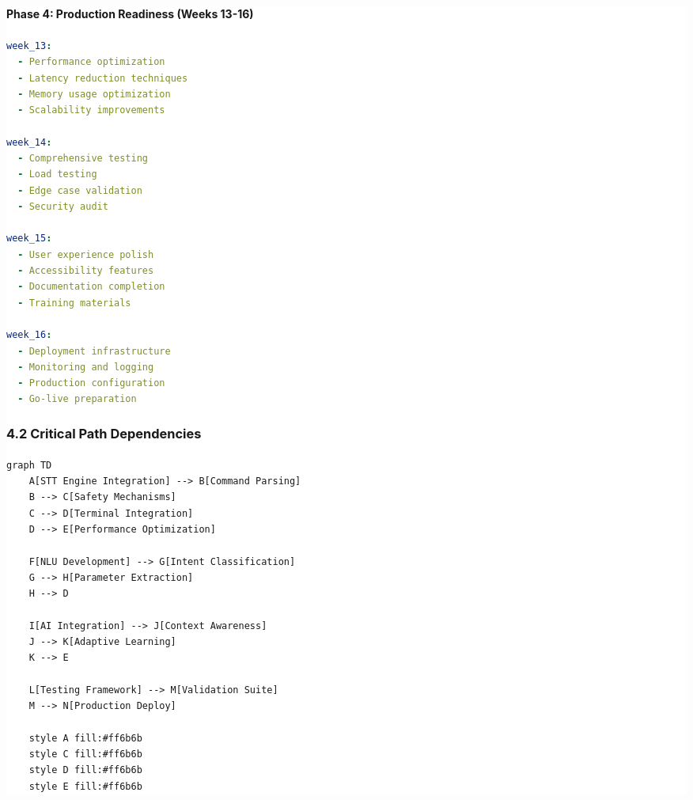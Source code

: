 #### Phase 4: Production Readiness (Weeks 13-16)
```yaml
week_13:
  - Performance optimization
  - Latency reduction techniques
  - Memory usage optimization
  - Scalability improvements

week_14:
  - Comprehensive testing
  - Load testing
  - Edge case validation
  - Security audit

week_15:
  - User experience polish
  - Accessibility features
  - Documentation completion
  - Training materials

week_16:
  - Deployment infrastructure
  - Monitoring and logging
  - Production configuration
  - Go-live preparation
```

### 4.2 Critical Path Dependencies

```mermaid
graph TD
    A[STT Engine Integration] --> B[Command Parsing]
    B --> C[Safety Mechanisms]
    C --> D[Terminal Integration]
    D --> E[Performance Optimization]
    
    F[NLU Development] --> G[Intent Classification]
    G --> H[Parameter Extraction]
    H --> D
    
    I[AI Integration] --> J[Context Awareness]
    J --> K[Adaptive Learning]
    K --> E
    
    L[Testing Framework] --> M[Validation Suite]
    M --> N[Production Deploy]
    
    style A fill:#ff6b6b
    style C fill:#ff6b6b  
    style D fill:#ff6b6b
    style E fill:#ff6b6b
```
